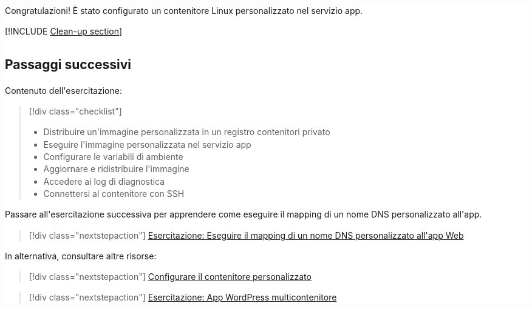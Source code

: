 Congratulazioni! È stato configurato un contenitore Linux personalizzato nel servizio app.

[!INCLUDE [Clean-up section](../../../includes/cli-script-clean-up.md)]

## <a name="next-steps"></a>Passaggi successivi

Contenuto dell'esercitazione:

> [!div class="checklist"]
> * Distribuire un'immagine personalizzata in un registro contenitori privato
> * Eseguire l'immagine personalizzata nel servizio app
> * Configurare le variabili di ambiente
> * Aggiornare e ridistribuire l'immagine
> * Accedere ai log di diagnostica
> * Connettersi al contenitore con SSH

Passare all'esercitazione successiva per apprendere come eseguire il mapping di un nome DNS personalizzato all'app.

> [!div class="nextstepaction"]
> [Esercitazione: Eseguire il mapping di un nome DNS personalizzato all'app Web](../app-service-web-tutorial-custom-domain.md)

In alternativa, consultare altre risorse:

> [!div class="nextstepaction"]
> [Configurare il contenitore personalizzato](configure-custom-container.md)

> [!div class="nextstepaction"]
> [Esercitazione: App WordPress multicontenitore](tutorial-multi-container-app.md)
